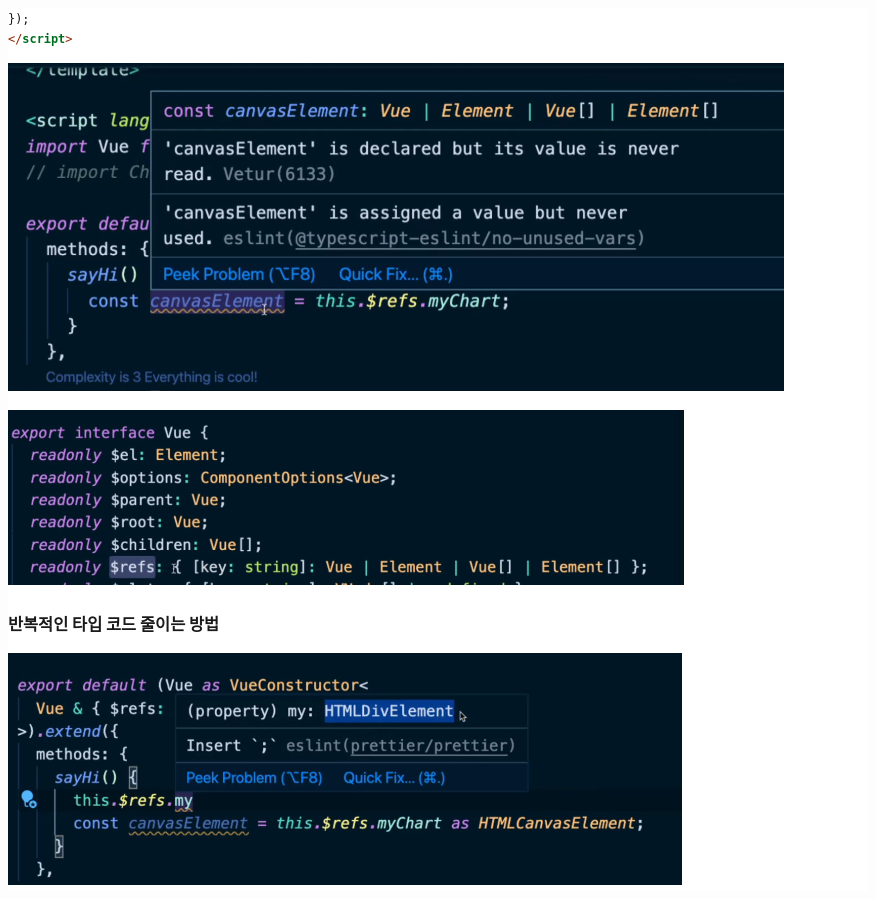 ```html
});
</script>
```

![image-20210403122620706](Vue&Typescript.assets/image-20210403122620706.png)

![image-20210403123238288](Vue&Typescript.assets/image-20210403123238288.png)



### 반복적인 타입 코드 줄이는 방법

![image-20210403123344340](Vue&Typescript.assets/image-20210403123344340.png)
